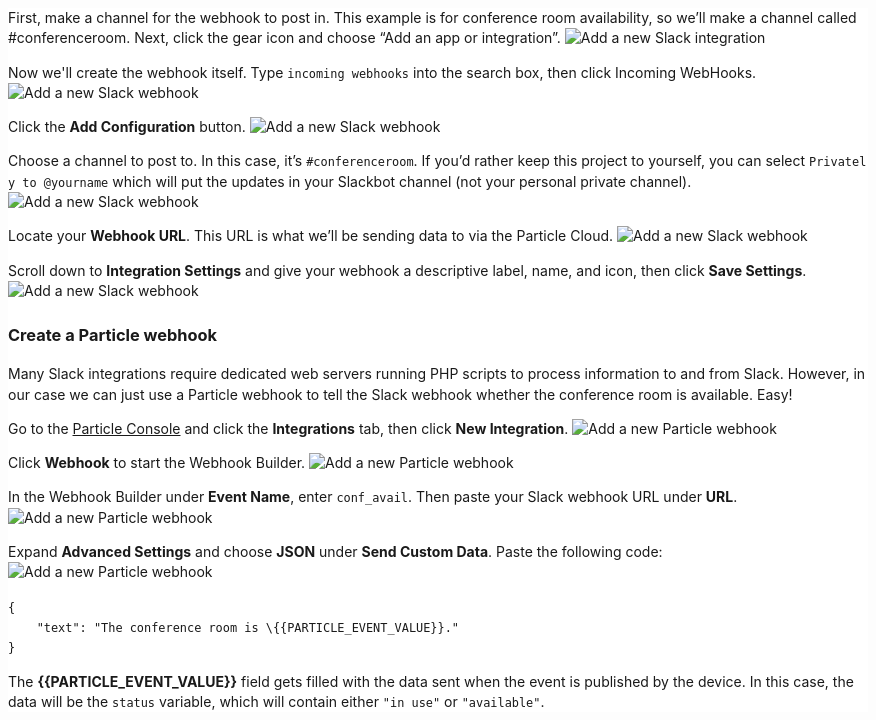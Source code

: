 First, make a channel for the webhook to post in. This example is for conference room availability, so we’ll make a channel called #conferenceroom. Next, click the gear icon and choose “Add an app or integration”.
![Add a new Slack integration](/assets/images/conf-add-slack-integration.png)

Now we'll create the webhook itself. Type `incoming webhooks` into the search box, then click Incoming WebHooks.
![Add a new Slack webhook](/assets/images/conf-add-slack-webhook0.png)

Click the **Add Configuration** button.
![Add a new Slack webhook](/assets/images/conf-add-slack-webhook1.png)

Choose a channel to post to. In this case, it’s `#conferenceroom`. If you’d rather keep this project to yourself, you can select `Privately to @yourname` which will put the updates in your Slackbot channel (not your personal private channel).
![Add a new Slack webhook](/assets/images/conf-add-slack-webhook2.png)

Locate your **Webhook URL**. This URL is what we’ll be sending data to via the Particle Cloud.
![Add a new Slack webhook](/assets/images/conf-add-slack-webhook3.png)

Scroll down to **Integration Settings** and give your webhook a descriptive label, name, and icon, then click **Save Settings**.
![Add a new Slack webhook](/assets/images/conf-add-slack-webhook4.png)

### Create a Particle webhook
Many Slack integrations require dedicated web servers running PHP scripts to process information to and from Slack. However, in our case we can just use a Particle webhook to tell the Slack webhook whether the conference room is available. Easy!

Go to the [Particle Console](http://console.particle.io) and click the **Integrations** tab, then click **New Integration**.
![Add a new Particle webhook](/assets/images/conf-add-particle-webhook0.png)

Click **Webhook** to start the Webhook Builder.
![Add a new Particle webhook](/assets/images/conf-add-particle-webhook1.png)

In the Webhook Builder under **Event Name**, enter `conf_avail`. Then paste your Slack webhook URL under **URL**.
![Add a new Particle webhook](/assets/images/conf-add-particle-webhook2.png)

Expand **Advanced Settings** and choose **JSON** under **Send Custom Data**. Paste the following code:
![Add a new Particle webhook](/assets/images/conf-add-particle-webhook3.png)
```
{
	"text": "The conference room is \{{PARTICLE_EVENT_VALUE}}."
}
```
The **\{{PARTICLE_EVENT_VALUE}}** field gets filled with the data sent when the event is published by the device. In this case, the data will be the `status` variable, which will contain either `"in use"` or `"available"`.
